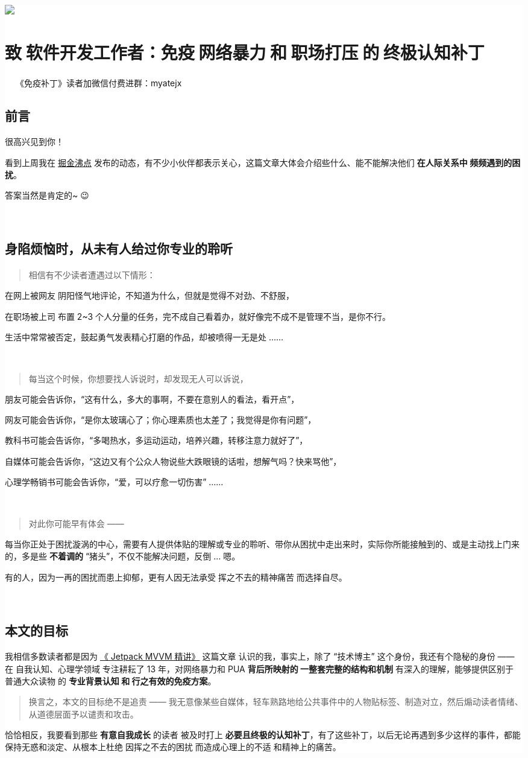 ![](https://images.xiaozhuanlan.com/photo/2020/56bb43c95c3a647d73e2028dc9d6247e.png)

# 致 软件开发工作者：免疫 网络暴力 和 职场打压 的 终极认知补丁
　
《免疫补丁》读者加微信付费进群：myatejx
　
## 前言

很高兴见到你！

看到上周我在 [掘金沸点](https://juejin.im/user/58ab0de9ac502e006975d757/pins) 发布的动态，有不少小伙伴都表示关心，这篇文章大体会介绍些什么、能不能解决他们 **在人际关系中 频频遇到的困扰**。

答案当然是肯定的~ 😉

　

## 身陷烦恼时，从未有人给过你专业的聆听

> 相信有不少读者遭遇过以下情形：

在网上被网友 阴阳怪气地评论，不知道为什么，但就是觉得不对劲、不舒服，

在职场被上司 布置 2~3 个人分量的任务，完不成自己看着办，就好像完不成不是管理不当，是你不行。

生活中常常被否定，鼓起勇气发表精心打磨的作品，却被喷得一无是处 ……

　

> 每当这个时候，你想要找人诉说时，却发现无人可以诉说，

朋友可能会告诉你，“这有什么，多大的事啊，不要在意别人的看法，看开点”，

网友可能会告诉你，“是你太玻璃心了；你心理素质也太差了；我觉得是你有问题”，

教科书可能会告诉你，“多喝热水，多运动运动，培养兴趣，转移注意力就好了”，

自媒体可能会告诉你，“这边又有个公众人物说些大跌眼镜的话啦，想解气吗？快来骂他”，

心理学畅销书可能会告诉你，“爱，可以疗愈一切伤害” ……

　

> 对此你可能早有体会 ——

每当你正处于困扰漩涡的中心，需要有人提供体贴的理解或专业的聆听、带你从困扰中走出来时，实际你所能接触到的、或是主动找上门来的，多是些 **不着调的** “猪头”，不仅不能解决问题，反倒 … 嗯。

有的人，因为一再的困扰而患上抑郁，更有人因无法承受 挥之不去的精神痛苦 而选择自尽。

　

## 本文的目标

我相信多数读者都是因为 [《 Jetpack MVVM 精讲》](https://juejin.im/post/5dafc49b6fb9a04e17209922) 这篇文章 认识的我，事实上，除了 “技术博主” 这个身份，我还有个隐秘的身份 —— 在 自我认知、心理学领域 专注耕耘了 13 年，对网络暴力和 PUA **背后所映射的 一整套完整的结构和机制** 有深入的理解，能够提供区别于 普通大众读物 的 **专业背景认知 和 行之有效的免疫方案**。

> 换言之，本文的目标绝不是追责 —— 我无意像某些自媒体，轻车熟路地给公共事件中的人物贴标签、制造对立，然后煽动读者情绪、从道德层面予以谴责和攻击。

恰恰相反，我要看到那些 **有意自我成长** 的读者 被及时打上 **必要且终极的认知补丁**，有了这些补丁，以后无论再遇到多少这样的事件，都能保持无惑和淡定、从根本上杜绝 因挥之不去的困扰 而造成心理上的不适 和精神上的痛苦。

